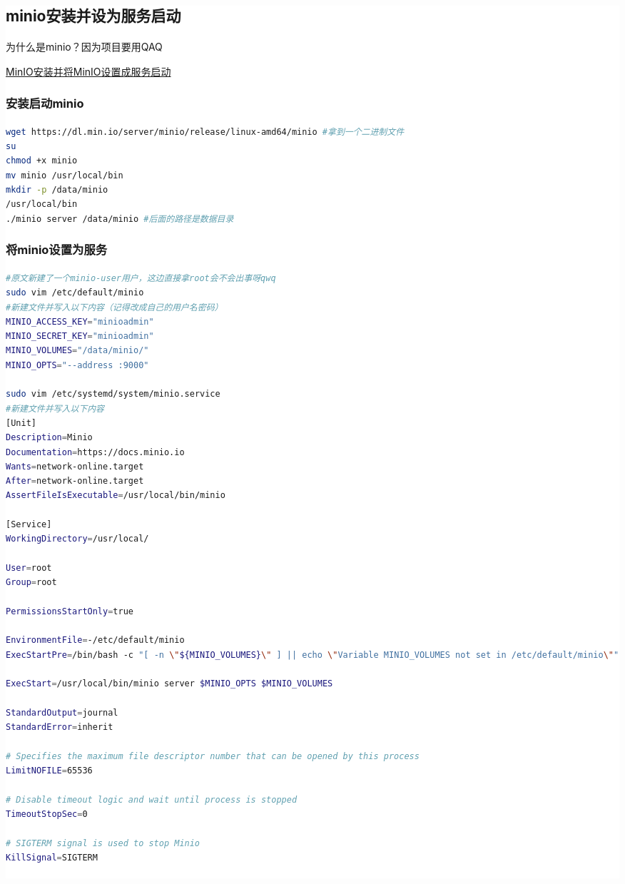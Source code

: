 ## minio安装并设为服务启动

为什么是minio？因为项目要用QAQ

[MinIO安装并将MinIO设置成服务启动](https://blog.csdn.net/qq_38431927/article/details/107377166)

### 安装启动minio

```bash
wget https://dl.min.io/server/minio/release/linux-amd64/minio #拿到一个二进制文件
su
chmod +x minio
mv minio /usr/local/bin
mkdir -p /data/minio
/usr/local/bin
./minio server /data/minio #后面的路径是数据目录
```

### 将minio设置为服务

```bash
#原文新建了一个minio-user用户，这边直接拿root会不会出事呀qwq
sudo vim /etc/default/minio
#新建文件并写入以下内容（记得改成自己的用户名密码）
MINIO_ACCESS_KEY="minioadmin"
MINIO_SECRET_KEY="minioadmin"
MINIO_VOLUMES="/data/minio/"
MINIO_OPTS="--address :9000"

sudo vim /etc/systemd/system/minio.service
#新建文件并写入以下内容
[Unit]	
Description=Minio
Documentation=https://docs.minio.io
Wants=network-online.target
After=network-online.target
AssertFileIsExecutable=/usr/local/bin/minio
 
[Service]
WorkingDirectory=/usr/local/
 
User=root
Group=root
 
PermissionsStartOnly=true
 
EnvironmentFile=-/etc/default/minio
ExecStartPre=/bin/bash -c "[ -n \"${MINIO_VOLUMES}\" ] || echo \"Variable MINIO_VOLUMES not set in /etc/default/minio\""
 
ExecStart=/usr/local/bin/minio server $MINIO_OPTS $MINIO_VOLUMES
 
StandardOutput=journal
StandardError=inherit
 
# Specifies the maximum file descriptor number that can be opened by this process
LimitNOFILE=65536
 
# Disable timeout logic and wait until process is stopped
TimeoutStopSec=0
 
# SIGTERM signal is used to stop Minio
KillSignal=SIGTERM
 
```